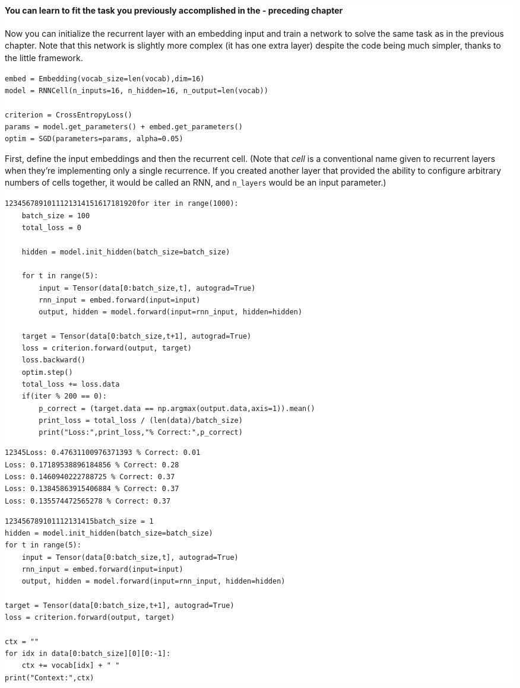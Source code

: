 #### You can learn to fit the task you previously accomplished in the - preceding chapter

Now you can initialize the recurrent layer with an embedding input and train a network to solve the same task as in the previous chapter. Note that this network is slightly more complex (it has one extra layer) despite the code being much simpler, thanks to the little framework.

```
embed = Embedding(vocab_size=len(vocab),dim=16)
model = RNNCell(n_inputs=16, n_hidden=16, n_output=len(vocab))

criterion = CrossEntropyLoss()
params = model.get_parameters() + embed.get_parameters()
optim = SGD(parameters=params, alpha=0.05)
```

First, define the input embeddings and then the recurrent cell. (Note that *cell* is a conventional name given to recurrent layers when they’re implementing only a single recurrence. If you created another layer that provided the ability to configure arbitrary numbers of cells together, it would be called an RNN, and `n_layers` would be an input parameter.)

```
1234567891011121314151617181920for iter in range(1000):
    batch_size = 100
    total_loss = 0

    hidden = model.init_hidden(batch_size=batch_size)

    for t in range(5):
        input = Tensor(data[0:batch_size,t], autograd=True)
        rnn_input = embed.forward(input=input)
        output, hidden = model.forward(input=rnn_input, hidden=hidden)

    target = Tensor(data[0:batch_size,t+1], autograd=True)
    loss = criterion.forward(output, target)
    loss.backward()
    optim.step()
    total_loss += loss.data
    if(iter % 200 == 0):
        p_correct = (target.data == np.argmax(output.data,axis=1)).mean()
        print_loss = total_loss / (len(data)/batch_size)
        print("Loss:",print_loss,"% Correct:",p_correct)
```

```
12345Loss: 0.47631100976371393 % Correct: 0.01
Loss: 0.17189538896184856 % Correct: 0.28
Loss: 0.1460940222788725 % Correct: 0.37
Loss: 0.13845863915406884 % Correct: 0.37
Loss: 0.135574472565278 % Correct: 0.37
```

```
123456789101112131415batch_size = 1
hidden = model.init_hidden(batch_size=batch_size)
for t in range(5):
    input = Tensor(data[0:batch_size,t], autograd=True)
    rnn_input = embed.forward(input=input)
    output, hidden = model.forward(input=rnn_input, hidden=hidden)

target = Tensor(data[0:batch_size,t+1], autograd=True)
loss = criterion.forward(output, target)

ctx = ""
for idx in data[0:batch_size][0][0:-1]:
    ctx += vocab[idx] + " "
print("Context:",ctx)
```